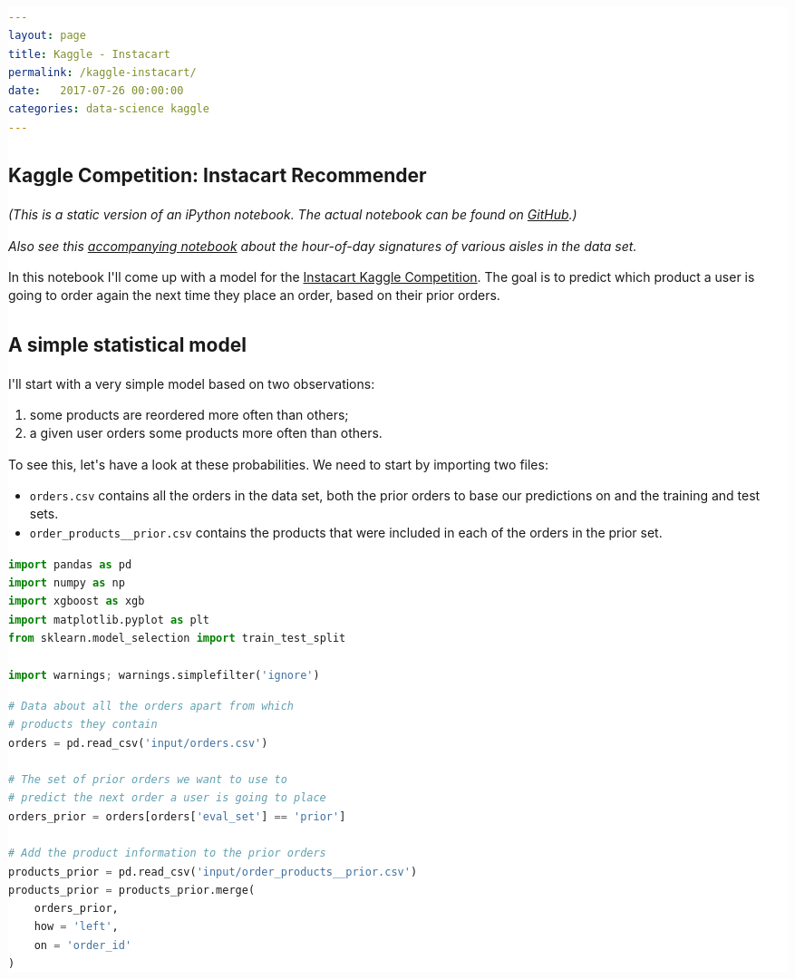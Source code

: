 ```yaml
---
layout: page
title: Kaggle - Instacart
permalink: /kaggle-instacart/
date:   2017-07-26 00:00:00
categories: data-science kaggle
---
```


<style>
table.dataframe { font-size: 11px } 
</style>

Kaggle Competition: Instacart Recommender
-----------------------------------------------

_(This is a static version of an iPython notebook. The actual notebook can be found on [GitHub](https://github.com/marcotompitak/kaggle-code/tree/master/Instacart).)_

_Also see this [accompanying notebook](https://github.com/marcotompitak/kaggle-code/blob/master/Instacart/Instacart_Hour-of-Day_Signatures.ipynb) about the hour-of-day signatures of various aisles in the data set._

In this notebook I'll come up with a model for the [Instacart Kaggle Competition](https://www.kaggle.com/c/instacart-market-basket-analysis). The goal is to predict which product a user is going to order again the next time they place an order, based on their prior orders.

## A simple statistical model

I'll start with a very simple model based on two observations:

 1. some products are reordered more often than others;
 2. a given user orders some products more often than others.

To see this, let's have a look at these probabilities. We need to start by importing two files: 
 - `orders.csv` contains all the orders in the data set, both the prior orders to base our predictions on and the training and test sets.
 - `order_products__prior.csv` contains the products that were included in each of the orders in the prior set.


```python
import pandas as pd
import numpy as np
import xgboost as xgb
import matplotlib.pyplot as plt
from sklearn.model_selection import train_test_split

import warnings; warnings.simplefilter('ignore')
```


```python
# Data about all the orders apart from which
# products they contain
orders = pd.read_csv('input/orders.csv')

# The set of prior orders we want to use to
# predict the next order a user is going to place
orders_prior = orders[orders['eval_set'] == 'prior']

# Add the product information to the prior orders
products_prior = pd.read_csv('input/order_products__prior.csv')
products_prior = products_prior.merge(
    orders_prior, 
    how = 'left', 
    on = 'order_id'
)
```